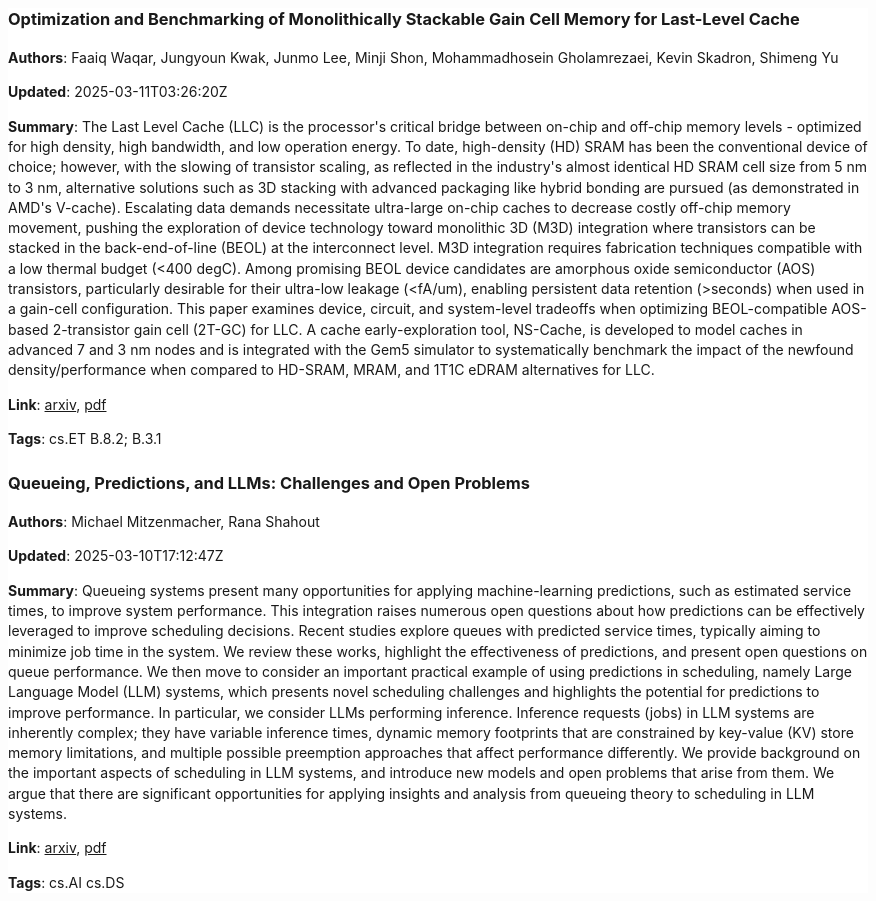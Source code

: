 

### Optimization and Benchmarking of Monolithically Stackable Gain Cell   Memory for Last-Level Cache
**Authors**: Faaiq Waqar, Jungyoun Kwak, Junmo Lee, Minji Shon, Mohammadhosein Gholamrezaei, Kevin Skadron, Shimeng Yu

**Updated**: 2025-03-11T03:26:20Z

**Summary**: The Last Level Cache (LLC) is the processor's critical bridge between on-chip and off-chip memory levels - optimized for high density, high bandwidth, and low operation energy. To date, high-density (HD) SRAM has been the conventional device of choice; however, with the slowing of transistor scaling, as reflected in the industry's almost identical HD SRAM cell size from 5 nm to 3 nm, alternative solutions such as 3D stacking with advanced packaging like hybrid bonding are pursued (as demonstrated in AMD's V-cache). Escalating data demands necessitate ultra-large on-chip caches to decrease costly off-chip memory movement, pushing the exploration of device technology toward monolithic 3D (M3D) integration where transistors can be stacked in the back-end-of-line (BEOL) at the interconnect level. M3D integration requires fabrication techniques compatible with a low thermal budget (<400 degC). Among promising BEOL device candidates are amorphous oxide semiconductor (AOS) transistors, particularly desirable for their ultra-low leakage (<fA/um), enabling persistent data retention (>seconds) when used in a gain-cell configuration. This paper examines device, circuit, and system-level tradeoffs when optimizing BEOL-compatible AOS-based 2-transistor gain cell (2T-GC) for LLC. A cache early-exploration tool, NS-Cache, is developed to model caches in advanced 7 and 3 nm nodes and is integrated with the Gem5 simulator to systematically benchmark the impact of the newfound density/performance when compared to HD-SRAM, MRAM, and 1T1C eDRAM alternatives for LLC.

**Link**: [arxiv](http://arxiv.org/abs/2503.06304v2),  [pdf](http://arxiv.org/pdf/2503.06304v2)

**Tags**: cs.ET B.8.2; B.3.1 



### Queueing, Predictions, and LLMs: Challenges and Open Problems
**Authors**: Michael Mitzenmacher, Rana Shahout

**Updated**: 2025-03-10T17:12:47Z

**Summary**: Queueing systems present many opportunities for applying machine-learning predictions, such as estimated service times, to improve system performance. This integration raises numerous open questions about how predictions can be effectively leveraged to improve scheduling decisions. Recent studies explore queues with predicted service times, typically aiming to minimize job time in the system. We review these works, highlight the effectiveness of predictions, and present open questions on queue performance. We then move to consider an important practical example of using predictions in scheduling, namely Large Language Model (LLM) systems, which presents novel scheduling challenges and highlights the potential for predictions to improve performance. In particular, we consider LLMs performing inference. Inference requests (jobs) in LLM systems are inherently complex; they have variable inference times, dynamic memory footprints that are constrained by key-value (KV) store memory limitations, and multiple possible preemption approaches that affect performance differently. We provide background on the important aspects of scheduling in LLM systems, and introduce new models and open problems that arise from them. We argue that there are significant opportunities for applying insights and analysis from queueing theory to scheduling in LLM systems.

**Link**: [arxiv](http://arxiv.org/abs/2503.07545v1),  [pdf](http://arxiv.org/pdf/2503.07545v1)

**Tags**: cs.AI cs.DS 
